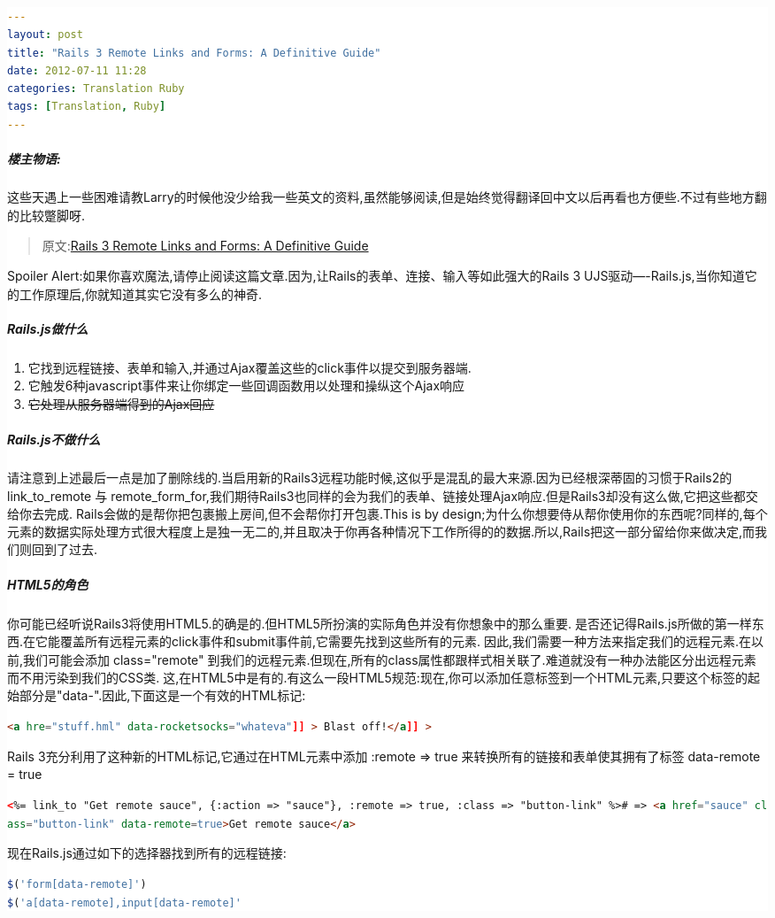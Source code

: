 ```yaml
---
layout: post
title: "Rails 3 Remote Links and Forms: A Definitive Guide"
date: 2012-07-11 11:28
categories: Translation Ruby
tags: [Translation, Ruby]
---
```



##### 楼主物语:
>
这些天遇上一些困难请教Larry的时候他没少给我一些英文的资料,虽然能够阅读,但是始终觉得翻译回中文以后再看也方便些.不过有些地方翻的比较蹩脚呀.

>原文:[Rails 3 Remote Links and Forms: A Definitive Guide](http://www.alfajango.com/blog/Rails-3-remote-links-and-forms/)

Spoiler Alert:如果你喜欢魔法,请停止阅读这篇文章.因为,让Rails的表单、连接、输入等如此强大的Rails 3 UJS驱动—-Rails.js,当你知道它的工作原理后,你就知道其实它没有多么的神奇.

##### Rails.js做什么

1. 它找到远程链接、表单和输入,并通过Ajax覆盖这些的click事件以提交到服务器端.
2. 它触发6种javascript事件来让你绑定一些回调函数用以处理和操纵这个Ajax响应
3. <del>它处理从服务器端得到的Ajax回应</del>

##### Rails.js不做什么

请注意到上述最后一点是加了删除线的.当启用新的Rails3远程功能时候,这似乎是混乱的最大来源.因为已经根深蒂固的习惯于Rails2的 link_to_remote 与 remote_form_for,我们期待Rails3也同样的会为我们的表单、链接处理Ajax响应.但是Rails3却没有这么做,它把这些都交给你去完成. Rails会做的是帮你把包裹搬上房间,但不会帮你打开包裹.This is by design;为什么你想要侍从帮你使用你的东西呢?同样的,每个元素的数据实际处理方式很大程度上是独一无二的,并且取决于你再各种情况下工作所得的的数据.所以,Rails把这一部分留给你来做决定,而我们则回到了过去.

##### HTML5的角色

你可能已经听说Rails3将使用HTML5.的确是的.但HTML5所扮演的实际角色并没有你想象中的那么重要. 是否还记得Rails.js所做的第一样东西.在它能覆盖所有远程元素的click事件和submit事件前,它需要先找到这些所有的元素. 因此,我们需要一种方法来指定我们的远程元素.在以前,我们可能会添加 class="remote" 到我们的远程元素.但现在,所有的class属性都跟样式相关联了.难道就没有一种办法能区分出远程元素而不用污染到我们的CSS类. 这,在HTML5中是有的.有这么一段HTML5规范:现在,你可以添加任意标签到一个HTML元素,只要这个标签的起始部分是"data-".因此,下面这是一个有效的HTML标记:

```html
<a hre="stuff.hml" data-rocketsocks="whateva"]] > Blast off!</a]] >
```

Rails 3充分利用了这种新的HTML标记,它通过在HTML元素中添加 :remote => true 来转换所有的链接和表单使其拥有了标签 data-remote = true

```html
<%= link_to "Get remote sauce", {:action => "sauce"}, :remote => true, :class => "button-link" %># => <a href="sauce" class="button-link" data-remote=true>Get remote sauce</a>
```

现在Rails.js通过如下的选择器找到所有的远程链接:

```javascript
$('form[data-remote]')
$('a[data-remote],input[data-remote]'
```
